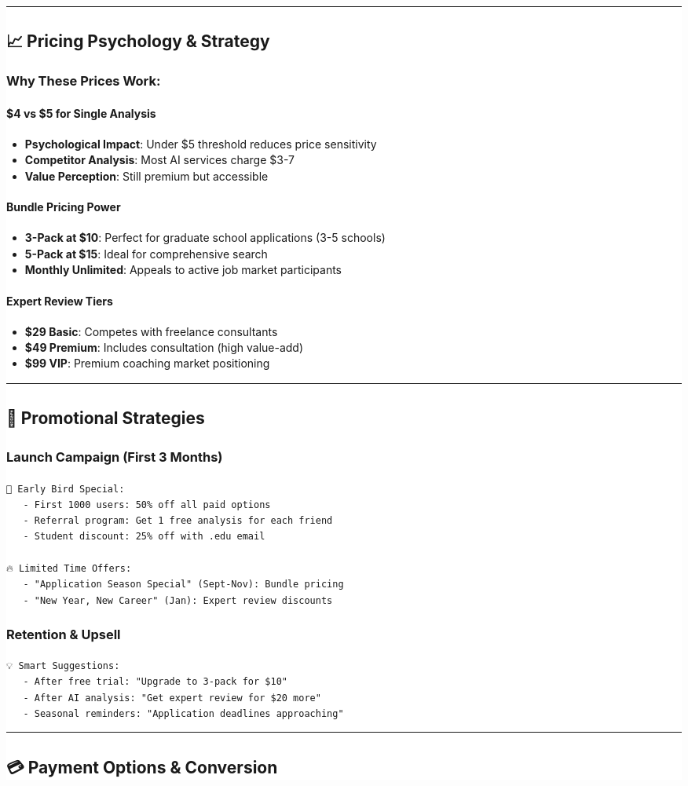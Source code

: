 ```
```

---

## 📈 **Pricing Psychology & Strategy**

### **Why These Prices Work:**

#### **$4 vs $5 for Single Analysis**
- **Psychological Impact**: Under $5 threshold reduces price sensitivity
- **Competitor Analysis**: Most AI services charge $3-7
- **Value Perception**: Still premium but accessible

#### **Bundle Pricing Power**
- **3-Pack at $10**: Perfect for graduate school applications (3-5 schools)
- **5-Pack at $15**: Ideal for comprehensive search
- **Monthly Unlimited**: Appeals to active job market participants

#### **Expert Review Tiers**
- **$29 Basic**: Competes with freelance consultants
- **$49 Premium**: Includes consultation (high value-add)
- **$99 VIP**: Premium coaching market positioning

---

## 🎪 **Promotional Strategies**

### **Launch Campaign (First 3 Months)**
```
🎉 Early Bird Special:
   - First 1000 users: 50% off all paid options
   - Referral program: Get 1 free analysis for each friend
   - Student discount: 25% off with .edu email

🔥 Limited Time Offers:
   - "Application Season Special" (Sept-Nov): Bundle pricing
   - "New Year, New Career" (Jan): Expert review discounts
```

### **Retention & Upsell**
```
💡 Smart Suggestions:
   - After free trial: "Upgrade to 3-pack for $10"
   - After AI analysis: "Get expert review for $20 more"
   - Seasonal reminders: "Application deadlines approaching"
```

---

## 💳 **Payment Options & Conversion**
